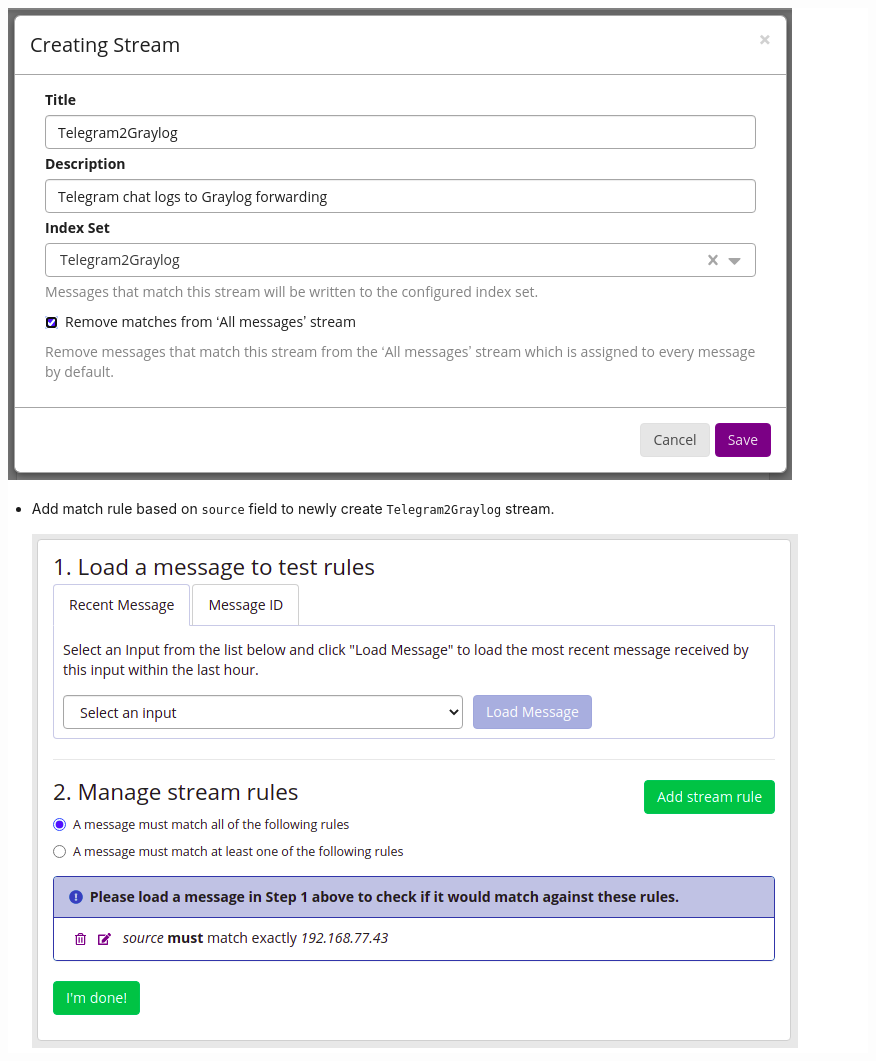   ![Create Telegram2Graylog Stream](telegram2graylog_graylog_stream_1.png)

* Add match rule based on `source` field to newly create `Telegram2Graylog` stream.

  ![Add rule to Telegram2Graylog Stream](telegram2graylog_graylog_stream_2.png)
